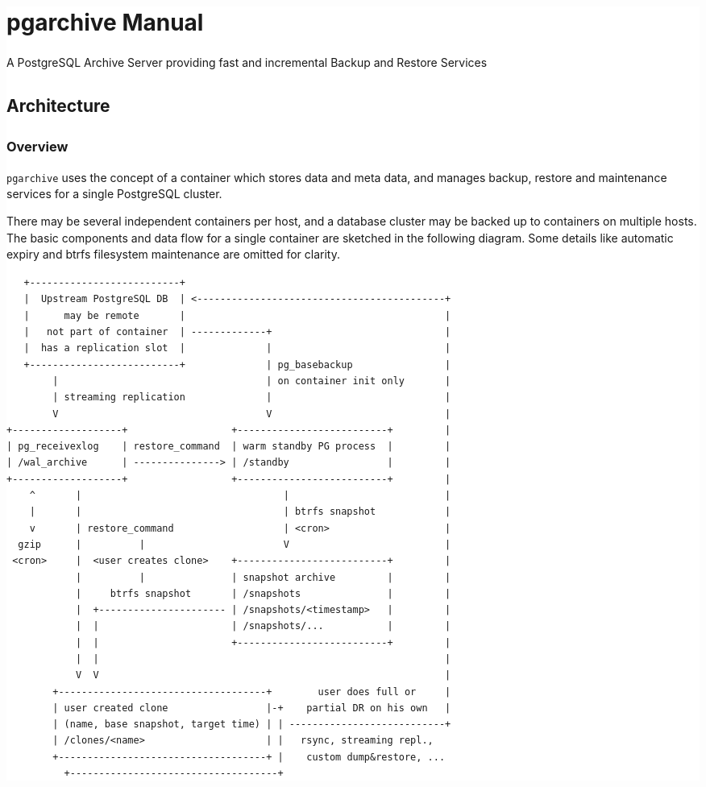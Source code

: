 
# pgarchive Manual

A PostgreSQL Archive Server providing fast and incremental Backup and Restore Services


## Architecture

### Overview

`pgarchive` uses the concept of a container which stores data and meta data, and manages backup, restore and maintenance services for a single PostgreSQL cluster.

There may be several independent containers per host, and a database cluster may be backed up to containers on multiple hosts. The basic components and data flow for a single container are sketched in the following diagram. Some details like automatic expiry and btrfs filesystem maintenance are omitted for clarity.

```
   +--------------------------+
   |  Upstream PostgreSQL DB  | <-------------------------------------------+
   |      may be remote       |                                             |
   |   not part of container  | -------------+                              |
   |  has a replication slot  |              |                              |
   +--------------------------+              | pg_basebackup                |
        |                                    | on container init only       |
        | streaming replication              |                              |
        V                                    V                              |
+-------------------+                  +--------------------------+         |
| pg_receivexlog    | restore_command  | warm standby PG process  |         |
| /wal_archive      | ---------------> | /standby                 |         |
+-------------------+                  +--------------------------+         |
    ^       |                                   |                           |
    |       |                                   | btrfs snapshot            |
    v       | restore_command                   | <cron>                    |
  gzip      |          |                        V                           |
 <cron>     |  <user creates clone>    +--------------------------+         |
            |          |               | snapshot archive         |         |
            |     btrfs snapshot       | /snapshots               |         |
            |  +---------------------- | /snapshots/<timestamp>   |         |
            |  |                       | /snapshots/...           |         |
            |  |                       +--------------------------+         |
            |  |                                                            |
            V  V                                                            |
        +------------------------------------+        user does full or     |
        | user created clone                 |-+    partial DR on his own   |
        | (name, base snapshot, target time) | | ---------------------------+
        | /clones/<name>                     | |   rsync, streaming repl.,
        +------------------------------------+ |    custom dump&restore, ...
          +------------------------------------+

```
